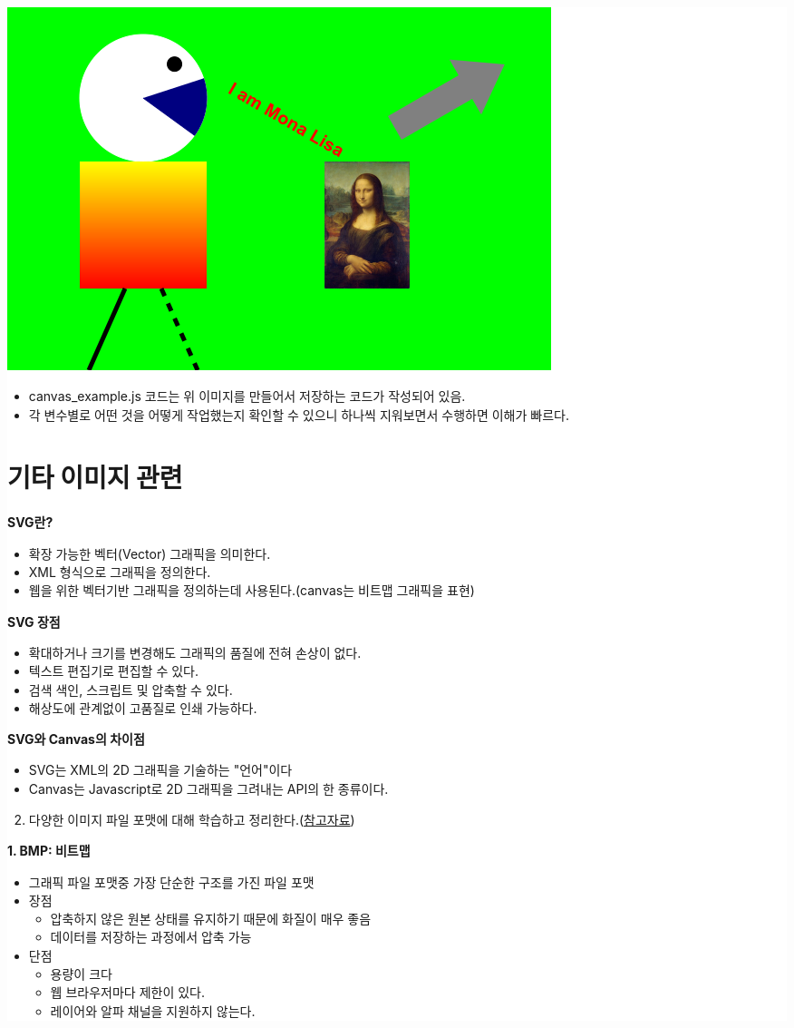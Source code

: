 ![example](./Images/result.png)

- canvas_example.js 코드는 위 이미지를 만들어서 저장하는 코드가 작성되어 있음.  
- 각 변수별로 어떤 것을 어떻게 작업했는지 확인할 수 있으니 하나씩 지워보면서 수행하면 이해가 빠르다.

# 기타 이미지 관련

**SVG란?**

- 확장 가능한 벡터(Vector) 그래픽을 의미한다.
- XML 형식으로 그래픽을 정의한다.
- 웹을 위한 벡터기반 그래픽을 정의하는데 사용된다.(canvas는 비트맵 그래픽을 표현)

**SVG 장점**

- 확대하거나 크기를 변경해도 그래픽의 품질에 전혀 손상이 없다.
- 텍스트 편집기로 편집할 수 있다.
- 검색 색인, 스크립트 및 압축할 수 있다.
- 해상도에 관계없이 고품질로 인쇄 가능하다.

**SVG와 Canvas의 차이점**

- SVG는 XML의 2D 그래픽을 기술하는 "언어"이다
- Canvas는 Javascript로 2D 그래픽을 그려내는 API의 한 종류이다.

2. 다양한 이미지 파일 포맷에 대해 학습하고 정리한다.([참고자료](https://blank2.tistory.com/16))

**1. BMP: 비트맵**

- 그래픽 파일 포맷중 가장 단순한 구조를 가진 파일 포맷
- 장점
  - 압축하지 않은 원본 상태를 유지하기 때문에 화질이 매우 좋음
  - 데이터를 저장하는 과정에서 압축 가능
- 단점
  - 용량이 크다
  - 웹 브라우저마다 제한이 있다.
  - 레이어와 알파 채널을 지원하지 않는다.
